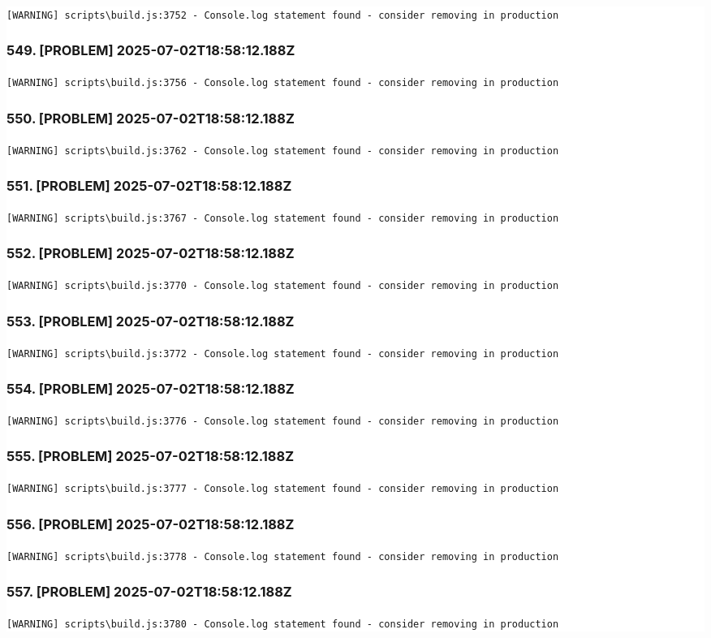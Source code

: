 ```
[WARNING] scripts\build.js:3752 - Console.log statement found - consider removing in production
```

### 549. [PROBLEM] 2025-07-02T18:58:12.188Z

```
[WARNING] scripts\build.js:3756 - Console.log statement found - consider removing in production
```

### 550. [PROBLEM] 2025-07-02T18:58:12.188Z

```
[WARNING] scripts\build.js:3762 - Console.log statement found - consider removing in production
```

### 551. [PROBLEM] 2025-07-02T18:58:12.188Z

```
[WARNING] scripts\build.js:3767 - Console.log statement found - consider removing in production
```

### 552. [PROBLEM] 2025-07-02T18:58:12.188Z

```
[WARNING] scripts\build.js:3770 - Console.log statement found - consider removing in production
```

### 553. [PROBLEM] 2025-07-02T18:58:12.188Z

```
[WARNING] scripts\build.js:3772 - Console.log statement found - consider removing in production
```

### 554. [PROBLEM] 2025-07-02T18:58:12.188Z

```
[WARNING] scripts\build.js:3776 - Console.log statement found - consider removing in production
```

### 555. [PROBLEM] 2025-07-02T18:58:12.188Z

```
[WARNING] scripts\build.js:3777 - Console.log statement found - consider removing in production
```

### 556. [PROBLEM] 2025-07-02T18:58:12.188Z

```
[WARNING] scripts\build.js:3778 - Console.log statement found - consider removing in production
```

### 557. [PROBLEM] 2025-07-02T18:58:12.188Z

```
[WARNING] scripts\build.js:3780 - Console.log statement found - consider removing in production
```
